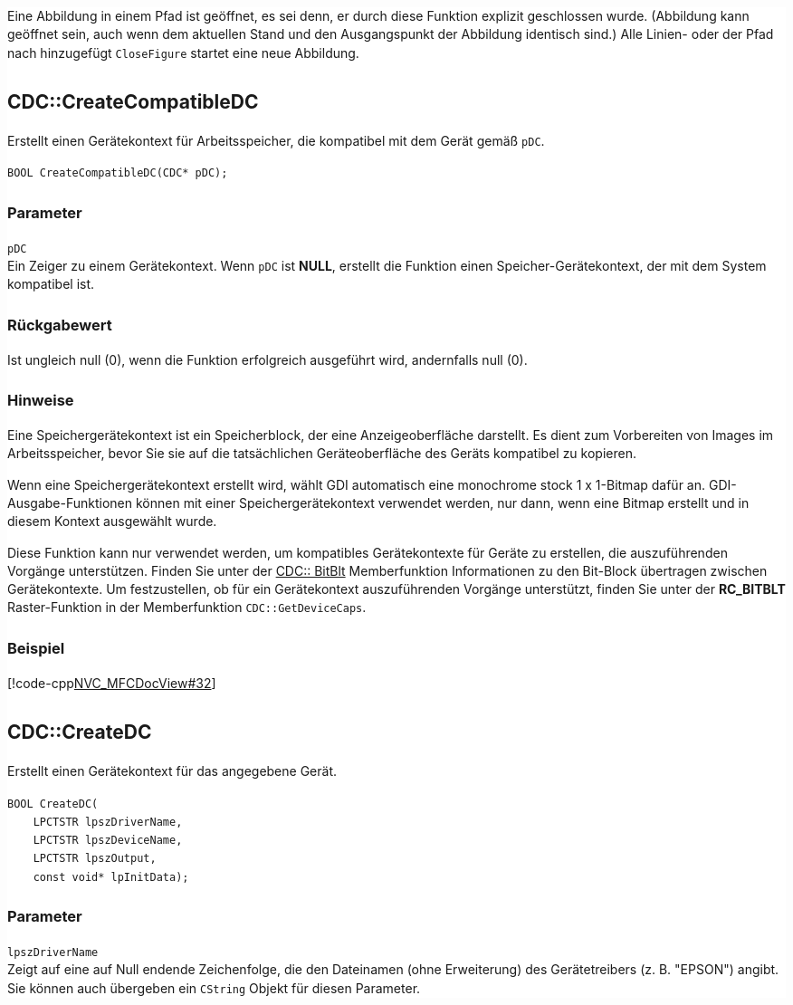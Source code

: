  Eine Abbildung in einem Pfad ist geöffnet, es sei denn, er durch diese Funktion explizit geschlossen wurde. (Abbildung kann geöffnet sein, auch wenn dem aktuellen Stand und den Ausgangspunkt der Abbildung identisch sind.) Alle Linien- oder der Pfad nach hinzugefügt `CloseFigure` startet eine neue Abbildung.  
  
##  <a name="createcompatibledc"></a>  CDC::CreateCompatibleDC  
 Erstellt einen Gerätekontext für Arbeitsspeicher, die kompatibel mit dem Gerät gemäß `pDC`.  
  
```  
BOOL CreateCompatibleDC(CDC* pDC);
```  
  
### <a name="parameters"></a>Parameter  
 `pDC`  
 Ein Zeiger zu einem Gerätekontext. Wenn `pDC` ist **NULL**, erstellt die Funktion einen Speicher-Gerätekontext, der mit dem System kompatibel ist.  
  
### <a name="return-value"></a>Rückgabewert  
 Ist ungleich null (0), wenn die Funktion erfolgreich ausgeführt wird, andernfalls null (0).  
  
### <a name="remarks"></a>Hinweise  
 Eine Speichergerätekontext ist ein Speicherblock, der eine Anzeigeoberfläche darstellt. Es dient zum Vorbereiten von Images im Arbeitsspeicher, bevor Sie sie auf die tatsächlichen Geräteoberfläche des Geräts kompatibel zu kopieren.  
  
 Wenn eine Speichergerätekontext erstellt wird, wählt GDI automatisch eine monochrome stock 1 x 1-Bitmap dafür an. GDI-Ausgabe-Funktionen können mit einer Speichergerätekontext verwendet werden, nur dann, wenn eine Bitmap erstellt und in diesem Kontext ausgewählt wurde.  
  
 Diese Funktion kann nur verwendet werden, um kompatibles Gerätekontexte für Geräte zu erstellen, die auszuführenden Vorgänge unterstützen. Finden Sie unter der [CDC:: BitBlt](#bitblt) Memberfunktion Informationen zu den Bit-Block übertragen zwischen Gerätekontexte. Um festzustellen, ob für ein Gerätekontext auszuführenden Vorgänge unterstützt, finden Sie unter der **RC_BITBLT** Raster-Funktion in der Memberfunktion `CDC::GetDeviceCaps`.  
  
### <a name="example"></a>Beispiel  
 [!code-cpp[NVC_MFCDocView#32](../../mfc/codesnippet/cpp/cdc-class_4.cpp)]  
  
##  <a name="createdc"></a>  CDC::CreateDC  
 Erstellt einen Gerätekontext für das angegebene Gerät.  
  
```  
BOOL CreateDC(
    LPCTSTR lpszDriverName,  
    LPCTSTR lpszDeviceName,  
    LPCTSTR lpszOutput,  
    const void* lpInitData);
```  
  
### <a name="parameters"></a>Parameter  
 `lpszDriverName`  
 Zeigt auf eine auf Null endende Zeichenfolge, die den Dateinamen (ohne Erweiterung) des Gerätetreibers (z. B. "EPSON") angibt. Sie können auch übergeben ein `CString` Objekt für diesen Parameter.  
  